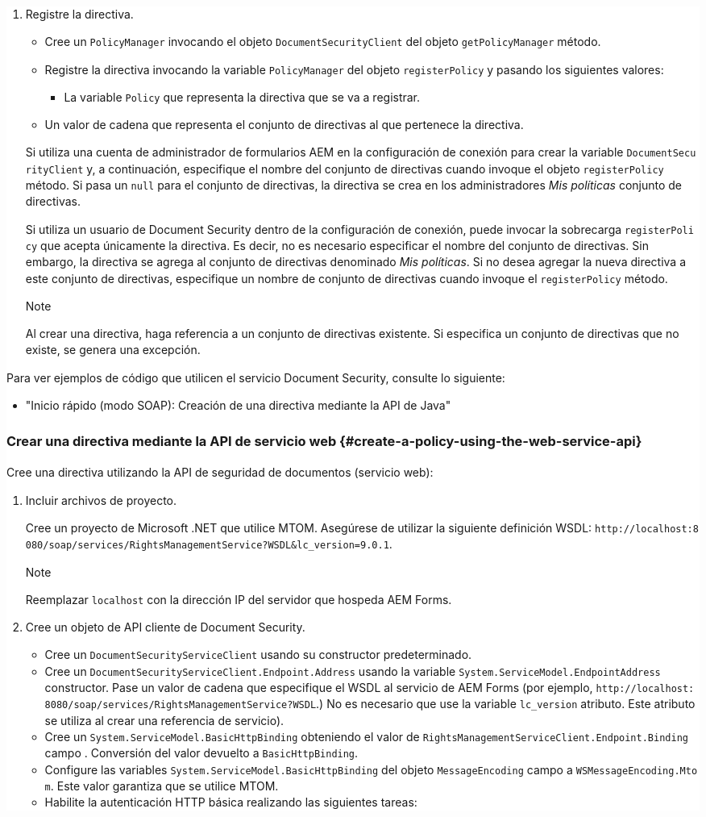 1. Registre la directiva.

   * Cree un `PolicyManager` invocando el objeto `DocumentSecurityClient` del objeto `getPolicyManager` método.
   * Registre la directiva invocando la variable `PolicyManager` del objeto `registerPolicy` y pasando los siguientes valores:

      * La variable `Policy` que representa la directiva que se va a registrar.
   * Un valor de cadena que representa el conjunto de directivas al que pertenece la directiva.

   Si utiliza una cuenta de administrador de formularios AEM en la configuración de conexión para crear la variable `DocumentSecurityClient` y, a continuación, especifique el nombre del conjunto de directivas cuando invoque el objeto `registerPolicy` método. Si pasa un `null` para el conjunto de directivas, la directiva se crea en los administradores *Mis políticas* conjunto de directivas.

   Si utiliza un usuario de Document Security dentro de la configuración de conexión, puede invocar la sobrecarga `registerPolicy` que acepta únicamente la directiva. Es decir, no es necesario especificar el nombre del conjunto de directivas. Sin embargo, la directiva se agrega al conjunto de directivas denominado *Mis políticas*. Si no desea agregar la nueva directiva a este conjunto de directivas, especifique un nombre de conjunto de directivas cuando invoque el `registerPolicy` método.

   >[!NOTE]
   >
   >Al crear una directiva, haga referencia a un conjunto de directivas existente. Si especifica un conjunto de directivas que no existe, se genera una excepción.

Para ver ejemplos de código que utilicen el servicio Document Security, consulte lo siguiente:

* &quot;Inicio rápido (modo SOAP): Creación de una directiva mediante la API de Java&quot;

### Crear una directiva mediante la API de servicio web {#create-a-policy-using-the-web-service-api}

Cree una directiva utilizando la API de seguridad de documentos (servicio web):

1. Incluir archivos de proyecto.

   Cree un proyecto de Microsoft .NET que utilice MTOM. Asegúrese de utilizar la siguiente definición WSDL: `http://localhost:8080/soap/services/RightsManagementService?WSDL&lc_version=9.0.1`.

   >[!NOTE]
   >
   >Reemplazar `localhost` con la dirección IP del servidor que hospeda AEM Forms.

1. Cree un objeto de API cliente de Document Security.

   * Cree un `DocumentSecurityServiceClient` usando su constructor predeterminado.
   * Cree un `DocumentSecurityServiceClient.Endpoint.Address` usando la variable `System.ServiceModel.EndpointAddress` constructor. Pase un valor de cadena que especifique el WSDL al servicio de AEM Forms (por ejemplo, `http://localhost:8080/soap/services/RightsManagementService?WSDL`.) No es necesario que use la variable `lc_version` atributo. Este atributo se utiliza al crear una referencia de servicio).
   * Cree un `System.ServiceModel.BasicHttpBinding` obteniendo el valor de `RightsManagementServiceClient.Endpoint.Binding` campo . Conversión del valor devuelto a `BasicHttpBinding`.
   * Configure las variables `System.ServiceModel.BasicHttpBinding` del objeto `MessageEncoding` campo a `WSMessageEncoding.Mtom`. Este valor garantiza que se utilice MTOM.
   * Habilite la autenticación HTTP básica realizando las siguientes tareas:
